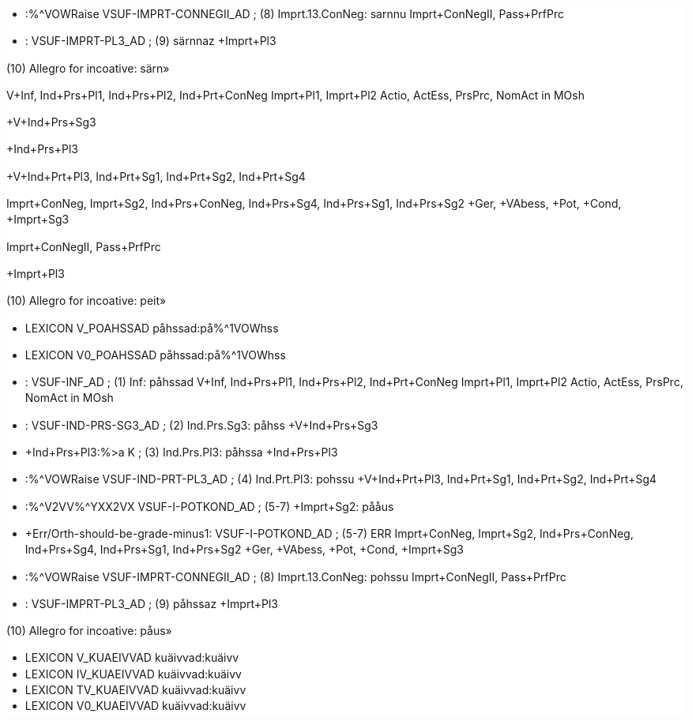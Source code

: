 * :%^VOWRaise VSUF-IMPRT-CONNEGII_AD ;  (8) Imprt.13.ConNeg: sarnnu
Imprt+ConNegII, Pass+PrfPrc

* : VSUF-IMPRT-PL3_AD ;  (9) särnnaz
+Imprt+Pl3

(10) Allegro for incoative: särn»

V+Inf, Ind+Prs+Pl1, Ind+Prs+Pl2, Ind+Prt+ConNeg
Imprt+Pl1, Imprt+Pl2
Actio, ActEss, PrsPrc, NomAct in MOsh

+V+Ind+Prs+Sg3

+Ind+Prs+Pl3

+V+Ind+Prt+Pl3,  Ind+Prt+Sg1, Ind+Prt+Sg2, Ind+Prt+Sg4

Imprt+ConNeg, Imprt+Sg2, Ind+Prs+ConNeg, Ind+Prs+Sg4, Ind+Prs+Sg1, Ind+Prs+Sg2
+Ger, +VAbess, +Pot, +Cond, +Imprt+Sg3

Imprt+ConNegII, Pass+PrfPrc

+Imprt+Pl3

(10) Allegro for incoative: peit»

* LEXICON V_POAHSSAD  påhssad:på%^1VOWhss
* LEXICON V0_POAHSSAD  påhssad:på%^1VOWhss

* : VSUF-INF_AD ;  (1)  Inf: påhssad
V+Inf, Ind+Prs+Pl1, Ind+Prs+Pl2, Ind+Prt+ConNeg
Imprt+Pl1, Imprt+Pl2
Actio, ActEss, PrsPrc, NomAct in MOsh

* : VSUF-IND-PRS-SG3_AD ;  (2)  Ind.Prs.Sg3: påhss
+V+Ind+Prs+Sg3

* +Ind+Prs+Pl3:%>a K ;  (3)  Ind.Prs.Pl3: påhssa
+Ind+Prs+Pl3

* :%^VOWRaise VSUF-IND-PRT-PL3_AD ;  (4) Ind.Prt.Pl3: pohssu
+V+Ind+Prt+Pl3,  Ind+Prt+Sg1, Ind+Prt+Sg2, Ind+Prt+Sg4

* :%^V2VV%^YXX2VX VSUF-I-POTKOND_AD ;  (5-7) +Imprt+Sg2: pååus
* +Err/Orth-should-be-grade-minus1: VSUF-I-POTKOND_AD ;  (5-7) ERR
Imprt+ConNeg, Imprt+Sg2, Ind+Prs+ConNeg, Ind+Prs+Sg4, Ind+Prs+Sg1, Ind+Prs+Sg2
+Ger, +VAbess, +Pot, +Cond, +Imprt+Sg3

* :%^VOWRaise VSUF-IMPRT-CONNEGII_AD ;  (8) Imprt.13.ConNeg: pohssu
Imprt+ConNegII, Pass+PrfPrc

* : VSUF-IMPRT-PL3_AD ;  (9) påhssaz
+Imprt+Pl3

(10) Allegro for incoative: påus»

* LEXICON V_KUAEIVVAD  kuäivvad:kuäivv
* LEXICON IV_KUAEIVVAD  kuäivvad:kuäivv
* LEXICON TV_KUAEIVVAD  kuäivvad:kuäivv
* LEXICON V0_KUAEIVVAD  kuäivvad:kuäivv
